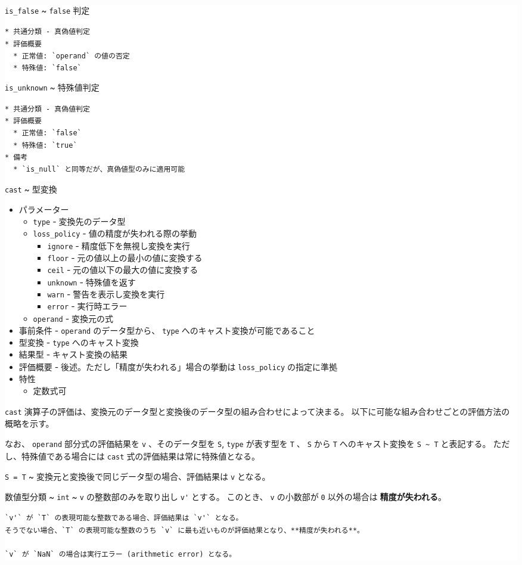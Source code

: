   `is_false`
  ~ `false` 判定

    * 共通分類 - 真偽値判定
    * 評価概要
      * 正常値: `operand` の値の否定
      * 特殊値: `false`

  `is_unknown`
  ~ 特殊値判定

    * 共通分類 - 真偽値判定
    * 評価概要
      * 正常値: `false`
      * 特殊値: `true`
    * 備考
      * `is_null` と同等だが、真偽値型のみに適用可能

`cast`
~ 型変換

  * パラメーター
    * `type` - 変換先のデータ型
    * `loss_policy` - 値の精度が失われる際の挙動
      * `ignore` - 精度低下を無視し変換を実行
      * `floor` - 元の値以上の最小の値に変換する
      * `ceil` - 元の値以下の最大の値に変換する
      * `unknown` - 特殊値を返す
      * `warn` - 警告を表示し変換を実行
      * `error` - 実行時エラー
    * `operand` - 変換元の式
  * 事前条件 - `operand` のデータ型から、 `type` へのキャスト変換が可能であること
  * 型変換 - `type` へのキャスト変換
  * 結果型 - キャスト変換の結果
  * 評価概要 - 後述。ただし「精度が失われる」場合の挙動は `loss_policy` の指定に準拠
  * 特性
    * 定数式可
  
  `cast` 演算子の評価は、変換元のデータ型と変換後のデータ型の組み合わせによって決まる。
  以下に可能な組み合わせごとの評価方法の概略を示す。

  なお、 `operand` 部分式の評価結果を `v` 、そのデータ型を `S`, `type` が表す型を `T` 、 `S` から `T` へのキャスト変換を `S ~ T` と表記する。
  ただし、特殊値である場合には `cast` 式の評価結果は常に特殊値となる。

  `S = T`
  ~ 変換元と変換後で同じデータ型の場合、評価結果は `v` となる。

  数値型分類 ~ `int`
  ~ `v` の整数部のみを取り出し `v'` とする。
    このとき、 `v` の小数部が `0` 以外の場合は **精度が失われる**。

    `v'` が `T` の表現可能な整数である場合、評価結果は `v'` となる。
    そうでない場合、`T` の表現可能な整数のうち `v` に最も近いものが評価結果となり、**精度が失われる**。

    `v` が `NaN` の場合は実行エラー (arithmetic error) となる。
